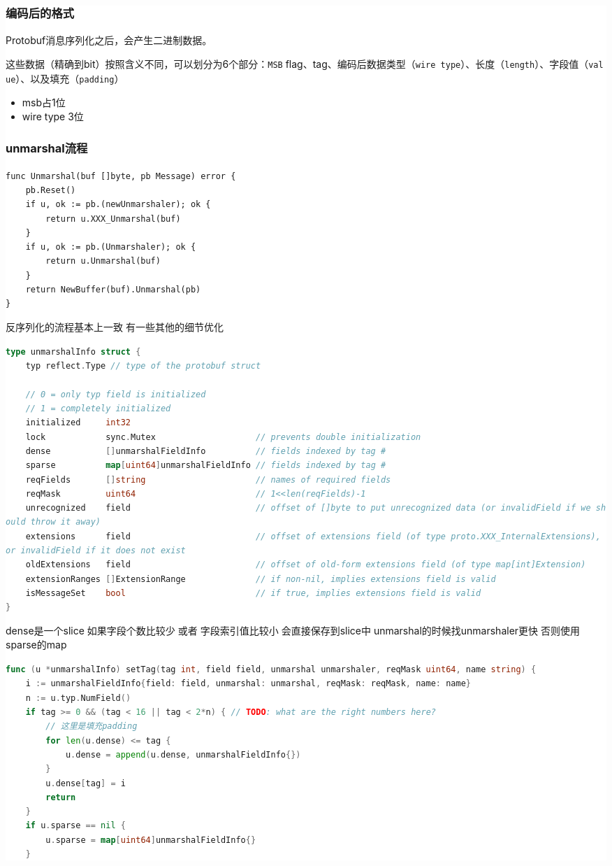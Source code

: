 ### 编码后的格式
Protobuf消息序列化之后，会产生二进制数据。

这些数据（精确到bit）按照含义不同，可以划分为6个部分：`MSB` flag、tag、编码后数据类型（`wire type`）、长度（`length`）、字段值（`value`）、以及填充（`padding`）
- msb占1位
- wire type 3位


### unmarshal流程
```
func Unmarshal(buf []byte, pb Message) error {
	pb.Reset()
	if u, ok := pb.(newUnmarshaler); ok {
		return u.XXX_Unmarshal(buf)
	}
	if u, ok := pb.(Unmarshaler); ok {
		return u.Unmarshal(buf)
	}
	return NewBuffer(buf).Unmarshal(pb)
}
```

反序列化的流程基本上一致 有一些其他的细节优化
```go
type unmarshalInfo struct {
	typ reflect.Type // type of the protobuf struct

	// 0 = only typ field is initialized
	// 1 = completely initialized
	initialized     int32
	lock            sync.Mutex                    // prevents double initialization
	dense           []unmarshalFieldInfo          // fields indexed by tag #
	sparse          map[uint64]unmarshalFieldInfo // fields indexed by tag #
	reqFields       []string                      // names of required fields
	reqMask         uint64                        // 1<<len(reqFields)-1
	unrecognized    field                         // offset of []byte to put unrecognized data (or invalidField if we should throw it away)
	extensions      field                         // offset of extensions field (of type proto.XXX_InternalExtensions), or invalidField if it does not exist
	oldExtensions   field                         // offset of old-form extensions field (of type map[int]Extension)
	extensionRanges []ExtensionRange              // if non-nil, implies extensions field is valid
	isMessageSet    bool                          // if true, implies extensions field is valid
}
```

dense是一个slice 如果字段个数比较少 或者 字段索引值比较小 会直接保存到slice中 unmarshal的时候找unmarshaler更快
否则使用sparse的map
```go
func (u *unmarshalInfo) setTag(tag int, field field, unmarshal unmarshaler, reqMask uint64, name string) {
	i := unmarshalFieldInfo{field: field, unmarshal: unmarshal, reqMask: reqMask, name: name}
	n := u.typ.NumField()
	if tag >= 0 && (tag < 16 || tag < 2*n) { // TODO: what are the right numbers here?
		// 这里是填充padding
		for len(u.dense) <= tag {
			u.dense = append(u.dense, unmarshalFieldInfo{})
		}
		u.dense[tag] = i
		return
	}
	if u.sparse == nil {
		u.sparse = map[uint64]unmarshalFieldInfo{}
	}
```